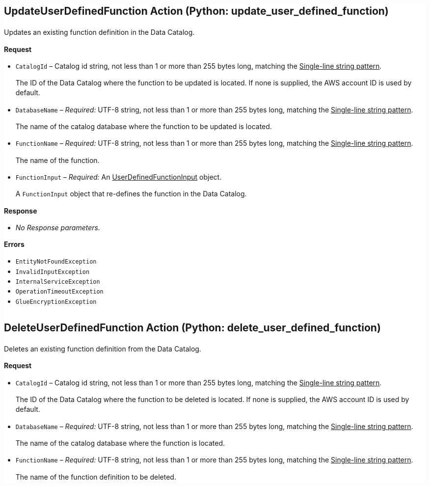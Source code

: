 ## UpdateUserDefinedFunction Action \(Python: update\_user\_defined\_function\)<a name="aws-glue-api-catalog-functions-UpdateUserDefinedFunction"></a>

Updates an existing function definition in the Data Catalog\.

**Request**
+ `CatalogId` – Catalog id string, not less than 1 or more than 255 bytes long, matching the [Single-line string pattern](aws-glue-api-common.md#aws-glue-api-regex-oneLine)\.

  The ID of the Data Catalog where the function to be updated is located\. If none is supplied, the AWS account ID is used by default\.
+ `DatabaseName` – *Required:* UTF\-8 string, not less than 1 or more than 255 bytes long, matching the [Single-line string pattern](aws-glue-api-common.md#aws-glue-api-regex-oneLine)\.

  The name of the catalog database where the function to be updated is located\.
+ `FunctionName` – *Required:* UTF\-8 string, not less than 1 or more than 255 bytes long, matching the [Single-line string pattern](aws-glue-api-common.md#aws-glue-api-regex-oneLine)\.

  The name of the function\.
+ `FunctionInput` – *Required:* An [UserDefinedFunctionInput](#aws-glue-api-catalog-functions-UserDefinedFunctionInput) object\.

  A `FunctionInput` object that re\-defines the function in the Data Catalog\.

**Response**
+ *No Response parameters\.*

**Errors**
+ `EntityNotFoundException`
+ `InvalidInputException`
+ `InternalServiceException`
+ `OperationTimeoutException`
+ `GlueEncryptionException`

## DeleteUserDefinedFunction Action \(Python: delete\_user\_defined\_function\)<a name="aws-glue-api-catalog-functions-DeleteUserDefinedFunction"></a>

Deletes an existing function definition from the Data Catalog\.

**Request**
+ `CatalogId` – Catalog id string, not less than 1 or more than 255 bytes long, matching the [Single-line string pattern](aws-glue-api-common.md#aws-glue-api-regex-oneLine)\.

  The ID of the Data Catalog where the function to be deleted is located\. If none is supplied, the AWS account ID is used by default\.
+ `DatabaseName` – *Required:* UTF\-8 string, not less than 1 or more than 255 bytes long, matching the [Single-line string pattern](aws-glue-api-common.md#aws-glue-api-regex-oneLine)\.

  The name of the catalog database where the function is located\.
+ `FunctionName` – *Required:* UTF\-8 string, not less than 1 or more than 255 bytes long, matching the [Single-line string pattern](aws-glue-api-common.md#aws-glue-api-regex-oneLine)\.

  The name of the function definition to be deleted\.
